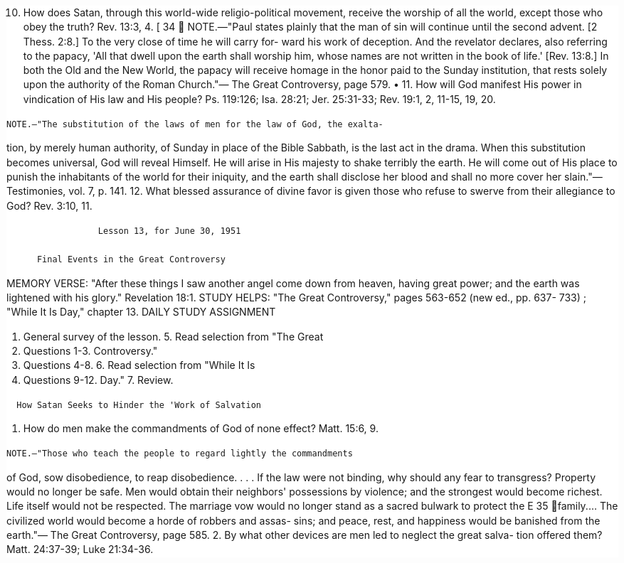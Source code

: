   10. How does Satan, through this world-wide religio-political
movement, receive the worship of all the world, except those who
obey the truth? Rev. 13:3, 4.
                              [ 34
    NOTE.—"Paul states plainly that the man of sin will continue until the
second advent. [2 Thess. 2:8.] To the very close of time he will carry for-
ward his work of deception. And the revelator declares, also referring to
the papacy, 'All that dwell upon the earth shall worship him, whose names
are not written in the book of life.' [Rev. 13:8.] In both the Old and the
New World, the papacy will receive homage in the honor paid to the Sunday
institution, that rests solely upon the authority of the Roman Church."—
The Great Controversy, page 579.
 • 11. How will God manifest His power in vindication of His
law and His people? Ps. 119:126; Isa. 28:21; Jer. 25:31-33; Rev.
19:1, 2, 11-15, 19, 20.

    NOTE.—"The substitution of the laws of men for the law of God, the exalta-
tion, by merely human authority, of Sunday in place of the Bible Sabbath, is
the last act in the drama. When this substitution becomes universal, God
will reveal Himself. He will arise in His majesty to shake terribly the earth.
He will come out of His place to punish the inhabitants of the world for their
iniquity, and the earth shall disclose her blood and shall no more cover her
slain."—Testimonies, vol. 7, p. 141.
    12. What blessed assurance of divine favor is given those who
refuse to swerve from their allegiance to God? Rev. 3:10, 11.


                      Lesson 13, for June 30, 1951

          Final Events in the Great Controversy
   MEMORY VERSE: "After these things I saw another angel come down from
heaven, having great power; and the earth was lightened with his glory." Revelation
18:1.
   STUDY HELPS: "The Great Controversy," pages 563-652 (new ed., pp. 637-
733) ; "While It Is Day," chapter 13.
                           DAILY STUDY ASSIGNMENT
  1.   General survey of the lesson.    5. Read selection from "The Great
  2.   Questions 1-3.                        Controversy."
  3.   Questions 4-8.                   6. Read selection from "While It Is
  4.   Questions 9-12.                       Day."
                                        7. Review.

      How Satan Seeks to Hinder the 'Work of Salvation
  1. How do men make the commandments of God of none effect?
Matt. 15:6, 9.

    NOTE.—"Those who teach the people to regard lightly the commandments
of God, sow disobedience, to reap disobedience. . . . If the law were not
binding, why should any fear to transgress? Property would no longer be
safe. Men would obtain their neighbors' possessions by violence; and the
strongest would become richest. Life itself would not be respected. The
marriage vow would no longer stand as a sacred bulwark to protect the
                                  E 35
family.... The civilized world would become a horde of robbers and assas-
sins; and peace, rest, and happiness would be banished from the earth."—
The Great Controversy, page 585.
   2. By what other devices are men led to neglect the great salva-
tion offered them? Matt. 24:37-39; Luke 21:34-36.

